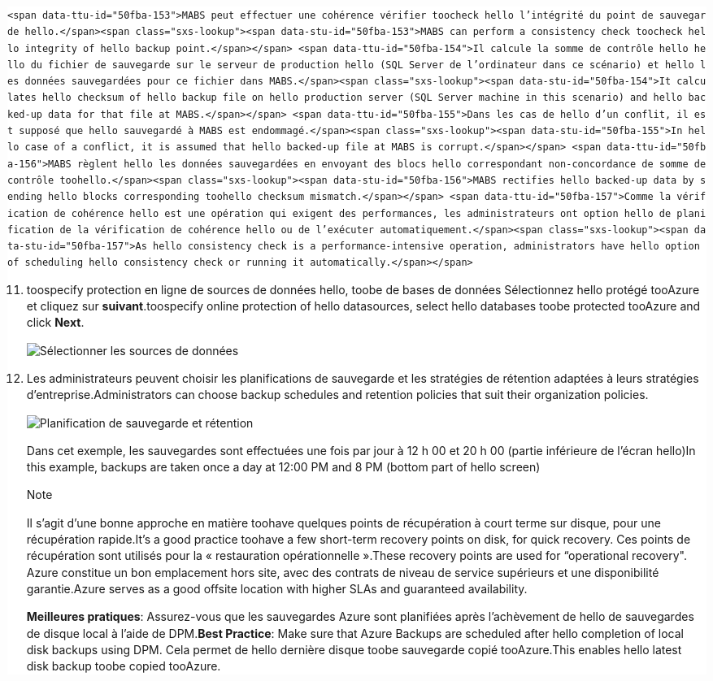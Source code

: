     <span data-ttu-id="50fba-153">MABS peut effectuer une cohérence vérifier toocheck hello l’intégrité du point de sauvegarde hello.</span><span class="sxs-lookup"><span data-stu-id="50fba-153">MABS can perform a consistency check toocheck hello integrity of hello backup point.</span></span> <span data-ttu-id="50fba-154">Il calcule la somme de contrôle hello hello du fichier de sauvegarde sur le serveur de production hello (SQL Server de l’ordinateur dans ce scénario) et hello les données sauvegardées pour ce fichier dans MABS.</span><span class="sxs-lookup"><span data-stu-id="50fba-154">It calculates hello checksum of hello backup file on hello production server (SQL Server machine in this scenario) and hello backed-up data for that file at MABS.</span></span> <span data-ttu-id="50fba-155">Dans les cas de hello d’un conflit, il est supposé que hello sauvegardé à MABS est endommagé.</span><span class="sxs-lookup"><span data-stu-id="50fba-155">In hello case of a conflict, it is assumed that hello backed-up file at MABS is corrupt.</span></span> <span data-ttu-id="50fba-156">MABS règlent hello les données sauvegardées en envoyant des blocs hello correspondant non-concordance de somme de contrôle toohello.</span><span class="sxs-lookup"><span data-stu-id="50fba-156">MABS rectifies hello backed-up data by sending hello blocks corresponding toohello checksum mismatch.</span></span> <span data-ttu-id="50fba-157">Comme la vérification de cohérence hello est une opération qui exigent des performances, les administrateurs ont option hello de planification de la vérification de cohérence hello ou de l’exécuter automatiquement.</span><span class="sxs-lookup"><span data-stu-id="50fba-157">As hello consistency check is a performance-intensive operation, administrators have hello option of scheduling hello consistency check or running it automatically.</span></span>
11. <span data-ttu-id="50fba-158">toospecify protection en ligne de sources de données hello, toobe de bases de données Sélectionnez hello protégé tooAzure et cliquez sur **suivant**.</span><span class="sxs-lookup"><span data-stu-id="50fba-158">toospecify online protection of hello datasources, select hello databases toobe protected tooAzure and click **Next**.</span></span>

    ![Sélectionner les sources de données](./media/backup-azure-backup-sql/pg-sqldatabases.png)
12. <span data-ttu-id="50fba-160">Les administrateurs peuvent choisir les planifications de sauvegarde et les stratégies de rétention adaptées à leurs stratégies d’entreprise.</span><span class="sxs-lookup"><span data-stu-id="50fba-160">Administrators can choose backup schedules and retention policies that suit their organization policies.</span></span>

    ![Planification de sauvegarde et rétention](./media/backup-azure-backup-sql/pg-schedule.png)

    <span data-ttu-id="50fba-162">Dans cet exemple, les sauvegardes sont effectuées une fois par jour à 12 h 00 et 20 h 00 (partie inférieure de l’écran hello)</span><span class="sxs-lookup"><span data-stu-id="50fba-162">In this example, backups are taken once a day at 12:00 PM and 8 PM (bottom part of hello screen)</span></span>

    > [!NOTE]
    > <span data-ttu-id="50fba-163">Il s’agit d’une bonne approche en matière toohave quelques points de récupération à court terme sur disque, pour une récupération rapide.</span><span class="sxs-lookup"><span data-stu-id="50fba-163">It’s a good practice toohave a few short-term recovery points on disk, for quick recovery.</span></span> <span data-ttu-id="50fba-164">Ces points de récupération sont utilisés pour la « restauration opérationnelle ».</span><span class="sxs-lookup"><span data-stu-id="50fba-164">These recovery points are used for “operational recovery".</span></span> <span data-ttu-id="50fba-165">Azure constitue un bon emplacement hors site, avec des contrats de niveau de service supérieurs et une disponibilité garantie.</span><span class="sxs-lookup"><span data-stu-id="50fba-165">Azure serves as a good offsite location with higher SLAs and guaranteed availability.</span></span>
    >
    >

    <span data-ttu-id="50fba-166">**Meilleures pratiques**: Assurez-vous que les sauvegardes Azure sont planifiées après l’achèvement de hello de sauvegardes de disque local à l’aide de DPM.</span><span class="sxs-lookup"><span data-stu-id="50fba-166">**Best Practice**: Make sure that Azure Backups are scheduled after hello completion of local disk backups using DPM.</span></span> <span data-ttu-id="50fba-167">Cela permet de hello dernière disque toobe sauvegarde copié tooAzure.</span><span class="sxs-lookup"><span data-stu-id="50fba-167">This enables hello latest disk backup toobe copied tooAzure.</span></span>
